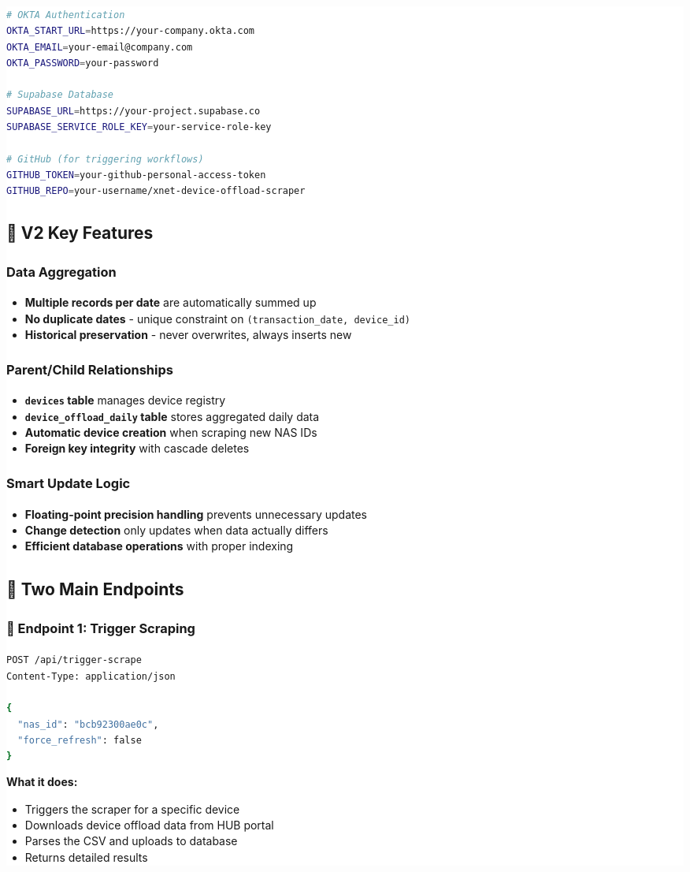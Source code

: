 ```bash
# OKTA Authentication
OKTA_START_URL=https://your-company.okta.com
OKTA_EMAIL=your-email@company.com
OKTA_PASSWORD=your-password

# Supabase Database
SUPABASE_URL=https://your-project.supabase.co
SUPABASE_SERVICE_ROLE_KEY=your-service-role-key

# GitHub (for triggering workflows)
GITHUB_TOKEN=your-github-personal-access-token
GITHUB_REPO=your-username/xnet-device-offload-scraper
```

## 🚀 **V2 Key Features**

### **Data Aggregation**
- **Multiple records per date** are automatically summed up
- **No duplicate dates** - unique constraint on `(transaction_date, device_id)`
- **Historical preservation** - never overwrites, always inserts new

### **Parent/Child Relationships**
- **`devices` table** manages device registry
- **`device_offload_daily` table** stores aggregated daily data
- **Automatic device creation** when scraping new NAS IDs
- **Foreign key integrity** with cascade deletes

### **Smart Update Logic**
- **Floating-point precision handling** prevents unnecessary updates
- **Change detection** only updates when data actually differs
- **Efficient database operations** with proper indexing

## 🎯 **Two Main Endpoints**

### **🔴 Endpoint 1: Trigger Scraping**
```bash
POST /api/trigger-scrape
Content-Type: application/json

{
  "nas_id": "bcb92300ae0c",
  "force_refresh": false
}
```

**What it does:**
- Triggers the scraper for a specific device
- Downloads device offload data from HUB portal
- Parses the CSV and uploads to database
- Returns detailed results
